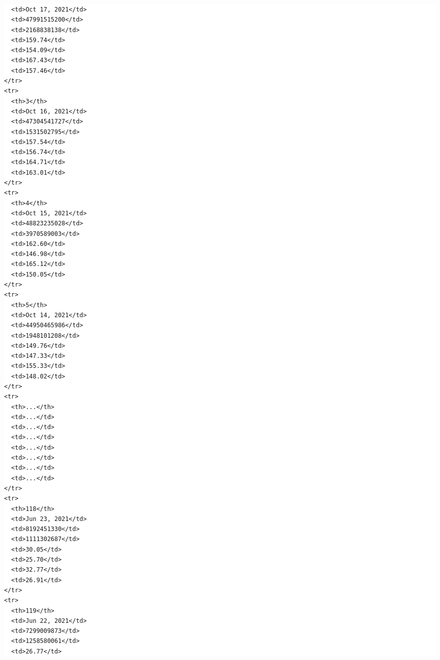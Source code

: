       <td>Oct 17, 2021</td>
      <td>47991515200</td>
      <td>2168838138</td>
      <td>159.74</td>
      <td>154.09</td>
      <td>167.43</td>
      <td>157.46</td>
    </tr>
    <tr>
      <th>3</th>
      <td>Oct 16, 2021</td>
      <td>47304541727</td>
      <td>1531502795</td>
      <td>157.54</td>
      <td>156.74</td>
      <td>164.71</td>
      <td>163.01</td>
    </tr>
    <tr>
      <th>4</th>
      <td>Oct 15, 2021</td>
      <td>48823235028</td>
      <td>3970589003</td>
      <td>162.60</td>
      <td>146.98</td>
      <td>165.12</td>
      <td>150.05</td>
    </tr>
    <tr>
      <th>5</th>
      <td>Oct 14, 2021</td>
      <td>44950465986</td>
      <td>1948101208</td>
      <td>149.76</td>
      <td>147.33</td>
      <td>155.33</td>
      <td>148.02</td>
    </tr>
    <tr>
      <th>...</th>
      <td>...</td>
      <td>...</td>
      <td>...</td>
      <td>...</td>
      <td>...</td>
      <td>...</td>
      <td>...</td>
    </tr>
    <tr>
      <th>118</th>
      <td>Jun 23, 2021</td>
      <td>8192451330</td>
      <td>1111302687</td>
      <td>30.05</td>
      <td>25.70</td>
      <td>32.77</td>
      <td>26.91</td>
    </tr>
    <tr>
      <th>119</th>
      <td>Jun 22, 2021</td>
      <td>7299009873</td>
      <td>1258580061</td>
      <td>26.77</td>